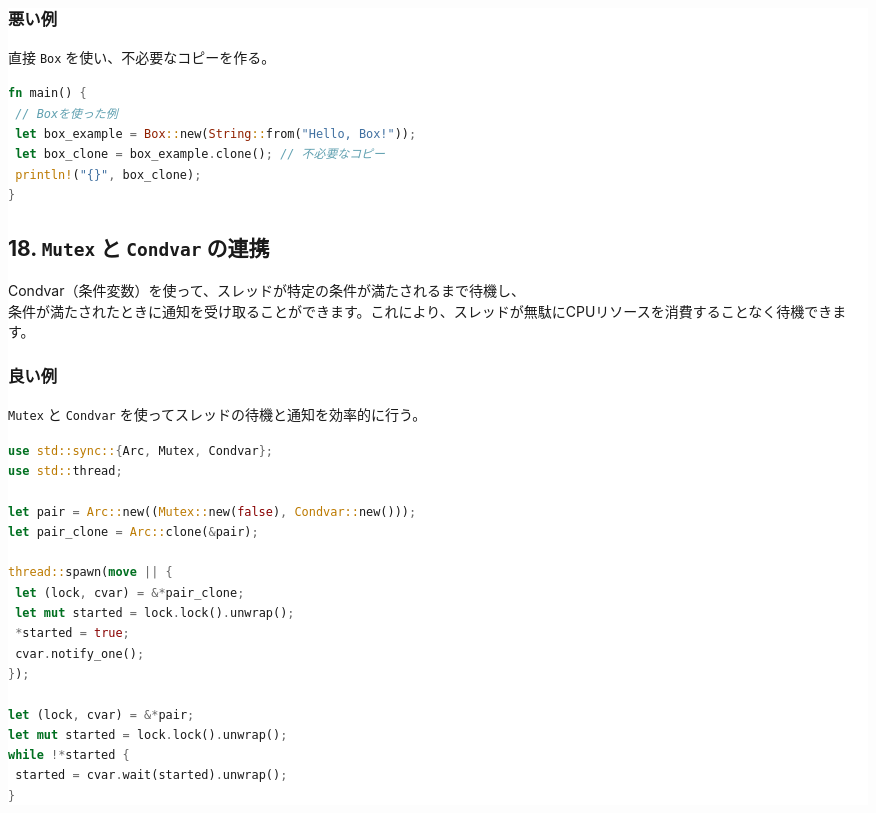    ```Rust

   ```

</div>

<div class="column-right"  markdown="1">

### 悪い例
直接 `Box` を使い、不必要なコピーを作る。
   ```Rust
fn main() {
    // Boxを使った例
    let box_example = Box::new(String::from("Hello, Box!"));
    let box_clone = box_example.clone(); // 不必要なコピー
    println!("{}", box_clone);
}

   ```

</div>




<div class="column-one" markdown="1">

## 18. `Mutex` と `Condvar` の連携
Condvar（条件変数）を使って、スレッドが特定の条件が満たされるまで待機し、<br>条件が満たされたときに通知を受け取ることができます。これにより、スレッドが無駄にCPUリソースを消費することなく待機できます。
</div>

<div class="column-left" markdown="1">

### 良い例
`Mutex` と `Condvar` を使ってスレッドの待機と通知を効率的に行う。
   ```Rust
use std::sync::{Arc, Mutex, Condvar};
use std::thread;

let pair = Arc::new((Mutex::new(false), Condvar::new()));
let pair_clone = Arc::clone(&pair);

thread::spawn(move || {
    let (lock, cvar) = &*pair_clone;
    let mut started = lock.lock().unwrap();
    *started = true;
    cvar.notify_one();
});

let (lock, cvar) = &*pair;
let mut started = lock.lock().unwrap();
while !*started {
    started = cvar.wait(started).unwrap();
}
   ```

